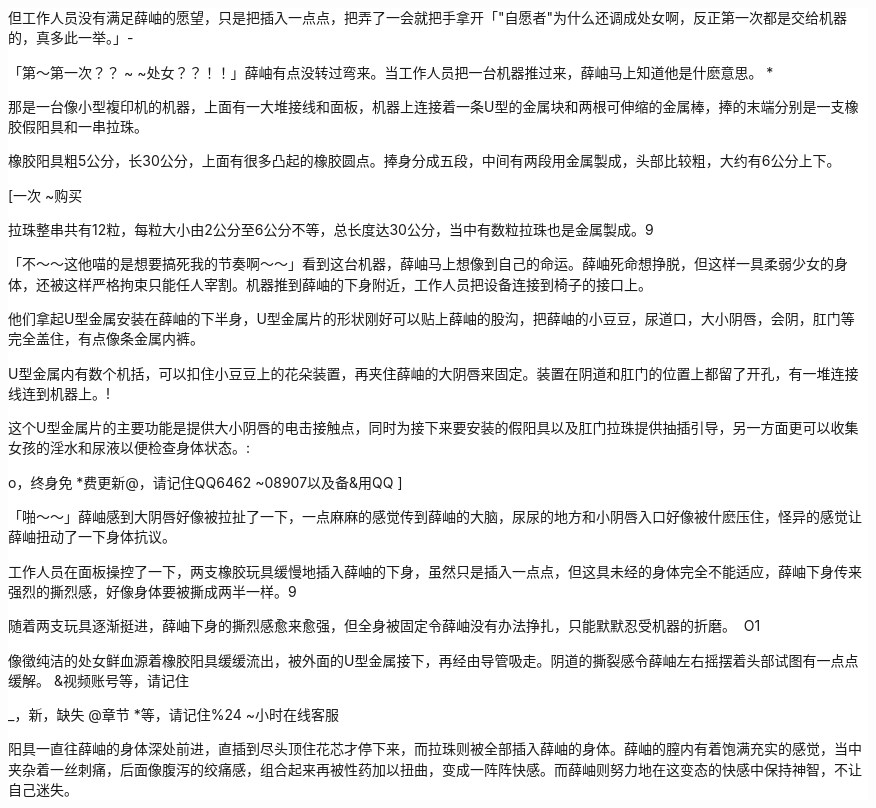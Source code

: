 



但工作人员没有满足薛岫的愿望，只是把插入一点点，把弄了一会就把手拿开「"自愿者"为什么还调成处女啊，反正第一次都是交给机器的，真多此一举。」-





「第～第一次？？ ~ ~处女？？！！」薛岫有点没转过弯来。当工作人员把一台机器推过来，薛岫马上知道他是什麽意思。 *





那是一台像小型複印机的机器，上面有一大堆接线和面板，机器上连接着一条U型的金属块和两根可伸缩的金属棒，捧的末端分别是一支橡胶假阳具和一串拉珠。





橡胶阳具粗5公分，长30公分，上面有很多凸起的橡胶圆点。捧身分成五段，中间有两段用金属製成，头部比较粗，大约有6公分上下。



 [一次 ~购买


拉珠整串共有12粒，每粒大小由2公分至6公分不等，总长度达30公分，当中有数粒拉珠也是金属製成。9





「不～～这他喵的是想要搞死我的节奏啊～～」看到这台机器，薛岫马上想像到自己的命运。薛岫死命想挣脱，但这样一具柔弱少女的身体，还被这样严格拘束只能任人宰割。机器推到薛岫的下身附近，工作人员把设备连接到椅子的接口上。



他们拿起U型金属安装在薛岫的下半身，U型金属片的形状刚好可以贴上薛岫的股沟，把薛岫的小豆豆，尿道口，大小阴唇，会阴，肛门等完全盖住，有点像条金属内裤。



U型金属内有数个机括，可以扣住小豆豆上的花朵装置，再夹住薛岫的大阴唇来固定。装置在阴道和肛门的位置上都留了开孔，有一堆连接线连到机器上。!





这个U型金属片的主要功能是提供大小阴唇的电击接触点，同时为接下来要安装的假阳具以及肛门拉珠提供抽插引导，另一方面更可以收集女孩的淫水和尿液以便检查身体状态。:

o，终身免 *费更新@，请记住QQ6462 ~08907以及备&用QQ ]



「啪～～」薛岫感到大阴唇好像被拉扯了一下，一点麻麻的感觉传到薛岫的大脑，尿尿的地方和小阴唇入口好像被什麽压住，怪异的感觉让薛岫扭动了一下身体抗议。



工作人员在面板操控了一下，两支橡胶玩具缓慢地插入薛岫的下身，虽然只是插入一点点，但这具未经的身体完全不能适应，薛岫下身传来强烈的撕烈感，好像身体要被撕成两半一样。9





随着两支玩具逐渐挺进，薛岫下身的撕烈感愈来愈强，但全身被固定令薛岫没有办法挣扎，只能默默忍受机器的折磨。  O1



像徵纯洁的处女鲜血源着橡胶阳具缓缓流出，被外面的U型金属接下，再经由导管吸走。阴道的撕裂感令薛岫左右摇摆着头部试图有一点点缓解。 &视频账号等，请记住



 _，新，缺失 @章节 *等，请记住%24 ~小时在线客服



阳具一直往薛岫的身体深处前进，直插到尽头顶住花芯才停下来，而拉珠则被全部插入薛岫的身体。薛岫的膣内有着饱满充实的感觉，当中夹杂着一丝刺痛，后面像腹泻的绞痛感，组合起来再被性药加以扭曲，变成一阵阵快感。而薛岫则努力地在这变态的快感中保持神智，不让自己迷失。
